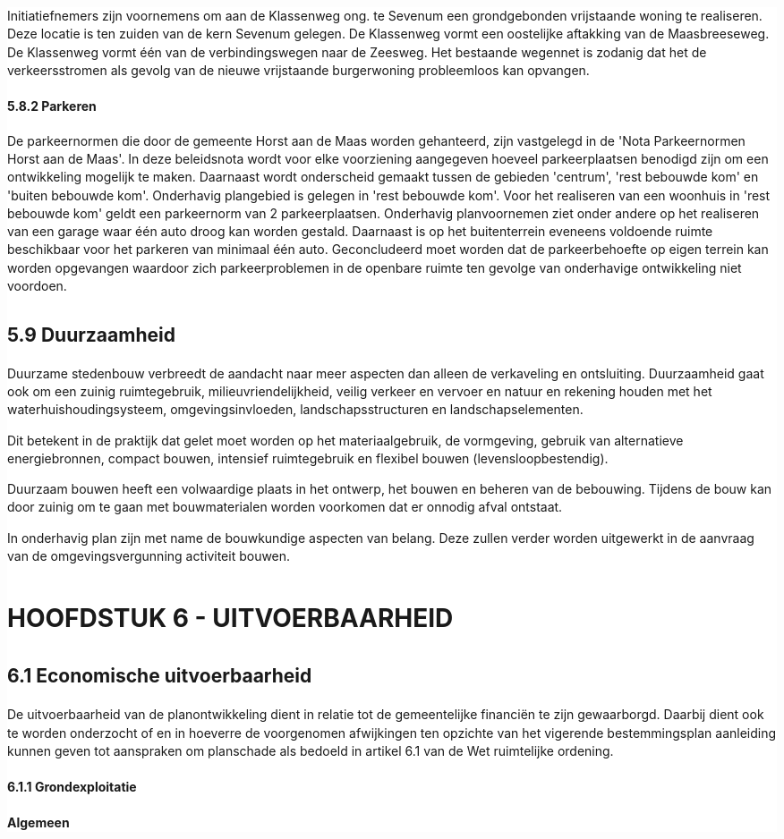 Initiatiefnemers zijn voornemens om aan de Klassenweg ong. te Sevenum een grondgebonden vrijstaande woning te realiseren. Deze locatie is ten zuiden van de kern Sevenum gelegen. De Klassenweg vormt een oostelijke aftakking van de Maasbreeseweg. De Klassenweg vormt één van de verbindingswegen naar de Zeesweg. Het bestaande wegennet is zodanig dat het de verkeersstromen als gevolg van de nieuwe vrijstaande burgerwoning probleemloos kan opvangen.

#### **5.8.2 Parkeren**

De parkeernormen die door de gemeente Horst aan de Maas worden gehanteerd, zijn vastgelegd in de 'Nota Parkeernormen Horst aan de Maas'. In deze beleidsnota wordt voor elke voorziening aangegeven hoeveel parkeerplaatsen benodigd zijn om een ontwikkeling mogelijk te maken. Daarnaast wordt onderscheid gemaakt tussen de gebieden 'centrum', 'rest bebouwde kom' en 'buiten bebouwde kom'. Onderhavig plangebied is gelegen in 'rest bebouwde kom'. Voor het realiseren van een woonhuis in 'rest bebouwde kom' geldt een parkeernorm van 2 parkeerplaatsen. Onderhavig planvoornemen ziet onder andere op het realiseren van een garage waar één auto droog kan worden gestald. Daarnaast is op het buitenterrein eveneens voldoende ruimte beschikbaar voor het parkeren van minimaal één auto. Geconcludeerd moet worden dat de parkeerbehoefte op eigen terrein kan worden opgevangen waardoor zich parkeerproblemen in de openbare ruimte ten gevolge van onderhavige ontwikkeling niet voordoen.

## <span id="page-43-1"></span>**5.9 Duurzaamheid**

Duurzame stedenbouw verbreedt de aandacht naar meer aspecten dan alleen de verkaveling en ontsluiting. Duurzaamheid gaat ook om een zuinig ruimtegebruik, milieuvriendelijkheid, veilig verkeer en vervoer en natuur en rekening houden met het waterhuishoudingsysteem, omgevingsinvloeden, landschapsstructuren en landschapselementen.

Dit betekent in de praktijk dat gelet moet worden op het materiaalgebruik, de vormgeving, gebruik van alternatieve energiebronnen, compact bouwen, intensief ruimtegebruik en flexibel bouwen (levensloopbestendig).

Duurzaam bouwen heeft een volwaardige plaats in het ontwerp, het bouwen en beheren van de bebouwing. Tijdens de bouw kan door zuinig om te gaan met bouwmaterialen worden voorkomen dat er onnodig afval ontstaat.

In onderhavig plan zijn met name de bouwkundige aspecten van belang. Deze zullen verder worden uitgewerkt in de aanvraag van de omgevingsvergunning activiteit bouwen.

# <span id="page-45-0"></span>**HOOFDSTUK 6 - UITVOERBAARHEID**

## <span id="page-45-1"></span>**6.1 Economische uitvoerbaarheid**

De uitvoerbaarheid van de planontwikkeling dient in relatie tot de gemeentelijke financiën te zijn gewaarborgd. Daarbij dient ook te worden onderzocht of en in hoeverre de voorgenomen afwijkingen ten opzichte van het vigerende bestemmingsplan aanleiding kunnen geven tot aanspraken om planschade als bedoeld in artikel 6.1 van de Wet ruimtelijke ordening.

#### **6.1.1 Grondexploitatie**

#### Algemeen
